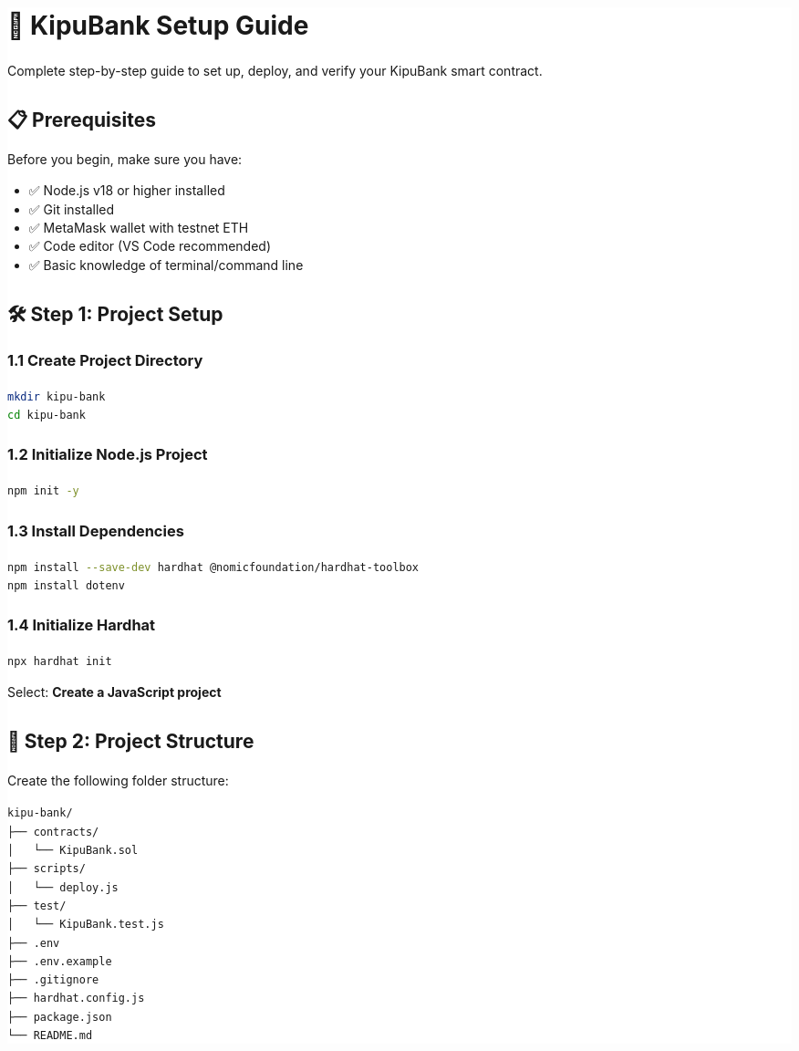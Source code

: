 # 🚀 KipuBank Setup Guide

Complete step-by-step guide to set up, deploy, and verify your KipuBank smart contract.

## 📋 Prerequisites

Before you begin, make sure you have:

- ✅ Node.js v18 or higher installed
- ✅ Git installed
- ✅ MetaMask wallet with testnet ETH
- ✅ Code editor (VS Code recommended)
- ✅ Basic knowledge of terminal/command line

## 🛠️ Step 1: Project Setup

### 1.1 Create Project Directory

```bash
mkdir kipu-bank
cd kipu-bank
```

### 1.2 Initialize Node.js Project

```bash
npm init -y
```

### 1.3 Install Dependencies

```bash
npm install --save-dev hardhat @nomicfoundation/hardhat-toolbox
npm install dotenv
```

### 1.4 Initialize Hardhat

```bash
npx hardhat init
```

Select: **Create a JavaScript project**

## 📁 Step 2: Project Structure

Create the following folder structure:

```
kipu-bank/
├── contracts/
│   └── KipuBank.sol
├── scripts/
│   └── deploy.js
├── test/
│   └── KipuBank.test.js
├── .env
├── .env.example
├── .gitignore
├── hardhat.config.js
├── package.json
└── README.md
```
